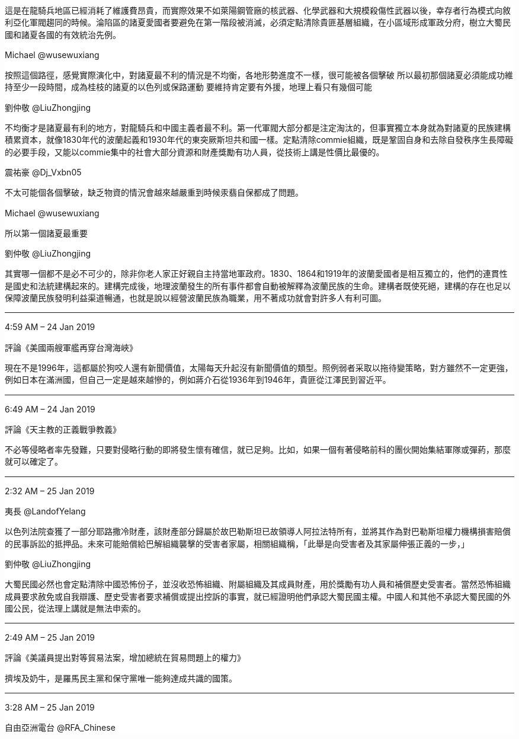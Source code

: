 這是在龍騎兵地區已經消耗了維護費昂貴，而實際效果不如萊陽鋼管廠的核武器、化學武器和大規模殺傷性武器以後，幸存者行為模式向敘利亞化軍閥趨同的時候。淪陷區的諸夏愛國者要避免在第一階段被消滅，必須定點清除貴匪基層組織，在小區域形成軍政分府，樹立大蜀民國和諸夏各國的有效統治先例。

Michael @wusewuxiang

按照這個路徑，感覺實際演化中，對諸夏最不利的情況是不均衡，各地形勢進度不一樣，很可能被各個擊破 所以最初那個諸夏必須能成功維持至少一段時間，成為桂枝的諸夏的以色列或保路運動 要維持肯定要有外援，地理上看只有幾個可能

劉仲敬 @LiuZhongjing

不均衡才是諸夏最有利的地方，對龍騎兵和中國主義者最不利。第一代軍閥大部分都是注定淘汰的，但事實獨立本身就為對諸夏的民族建構積累資本，就像1830年代的波蘭起義和1930年代的東突厥斯坦共和國一樣。定點清除commie組織，既是鞏固自身和去除自發秩序生長障礙的必要手段，又能以commie集中的社會大部分資源和財產獎勵有功人員，從技術上講是性價比最優的。

震祐豪 @Dj_Vxbn05

不太可能個各個擊破，缺乏物資的情況會越來越嚴重到時候汞翡自保都成了問題。

Michael @wusewuxiang

所以第一個諸夏最重要

劉仲敬 @LiuZhongjing

其實哪一個都不是必不可少的，除非你老人家正好親自主持當地軍政府。1830、1864和1919年的波蘭愛國者是相互獨立的，他們的連貫性是國史和法統建構起來的。建構完成後，地理波蘭發生的所有事件都會自動被解釋為波蘭民族的生命。建構者既使死絕，建構的存在也足以保障波蘭民族發明利益渠道暢通，也就是說以經營波蘭民族為職業，用不著成功就會對許多人有利可圖。

----

4:59 AM – 24 Jan 2019

評論《美國兩艘軍艦再穿台灣海峽》

現在不是1996年，這都屬於狗咬人還有新聞價值，太陽每天升起沒有新聞價值的類型。照例弱者采取以拖待變策略，對方雖然不一定更強，例如日本在滿洲國，但自己一定是越來越慘的，例如蔣介石從1936年到1946年，貴匪從江澤民到習近平。

----

6:49 AM – 24 Jan 2019



評論《天主教的正義戰爭教義》

不必等侵略者率先發難，只要對侵略行動的即將發生懷有確信，就已足夠。比如，如果一個有著侵略前科的團伙開始集結軍隊或彈葯，那麼就可以確定了。

----

2:32 AM – 25 Jan 2019

夷長 @LandofYelang

以色列法院查獲了一部分耶路撒冷財產，該財產部分歸屬於故巴勒斯坦已故領導人阿拉法特所有，並將其作為對巴勒斯坦權力機構損害賠償的民事訴訟的抵押品。未來可能賠償給巴解組織襲擊的受害者家屬，相關組織稱，「此舉是向受害者及其家屬伸張正義的一步，」

劉仲敬 @LiuZhongjing

大蜀民國必然也會定點清除中國恐怖份子，並沒收恐怖組織、附屬組織及其成員財產，用於獎勵有功人員和補償歷史受害者。當然恐怖組織成員要求赦免或自我辯護、歷史受害者要求補償或提出控訴的事實，就已經證明他們承認大蜀民國主權。中國人和其他不承認大蜀民國的外國公民，從法理上講就是無法申索的。

----

2:49 AM – 25 Jan 2019

評論《美議員提出對等貿易法案，增加總統在貿易問題上的權力》

擠埃及奶牛，是羅馬民主黨和保守黨唯一能夠達成共識的國策。

----

3:28 AM – 25 Jan 2019

自由亞洲電台 @RFA_Chinese

